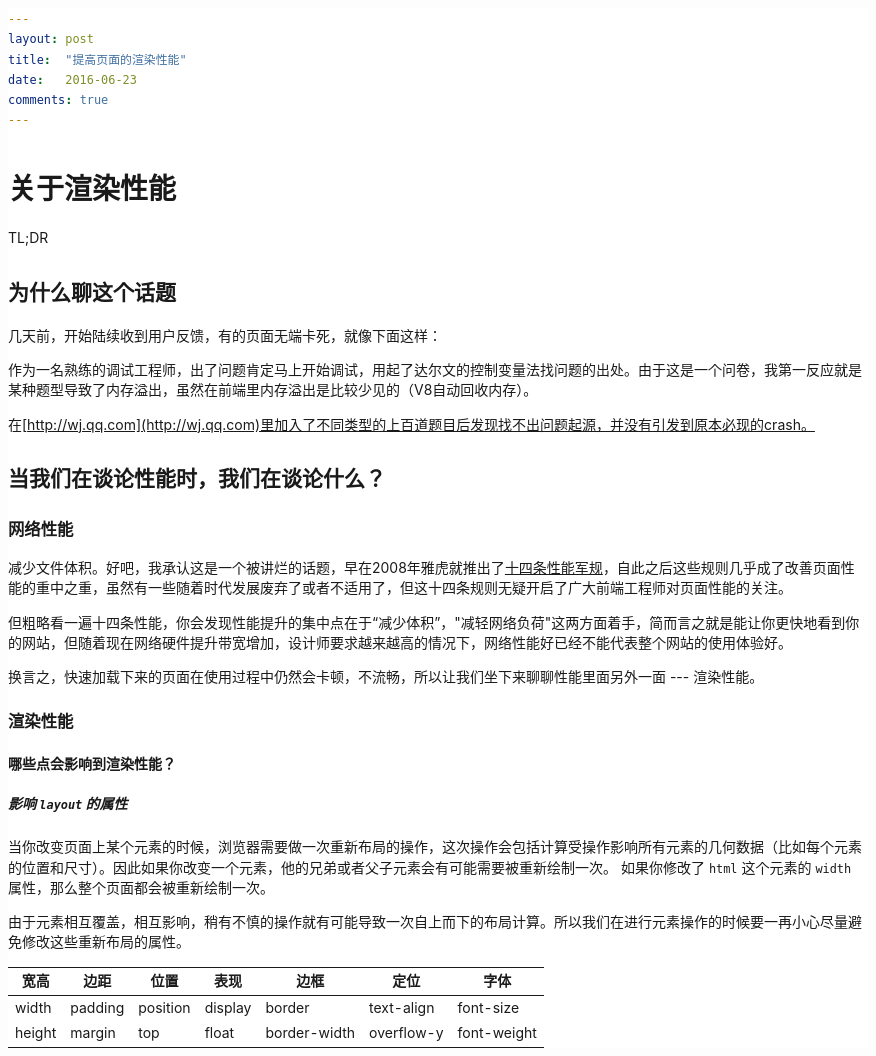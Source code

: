 ```yaml
---
layout: post
title:  "提高页面的渲染性能"
date:   2016-06-23
comments: true
---
```


# 关于渲染性能

TL;DR

## 为什么聊这个话题

几天前，开始陆续收到用户反馈，有的页面无端卡死，就像下面这样：
<iframe src="https://player.vimeo.com/video/183071282" width="640" height="1138" frameborder="0" webkitallowfullscreen mozallowfullscreen allowfullscreen></iframe>


作为一名熟练的调试工程师，出了问题肯定马上开始调试，用起了达尔文的控制变量法找问题的出处。由于这是一个问卷，我第一反应就是某种题型导致了内存溢出，虽然在前端里内存溢出是比较少见的（V8自动回收内存）。

在[http://wj.qq.com](http://wj.qq.com)里加入了不同类型的上百道题目后发现找不出问题起源，并没有引发到原本必现的crash。

## 当我们在谈论性能时，我们在谈论什么？
### 网络性能

减少文件体积。好吧，我承认这是一个被讲烂的话题，早在2008年雅虎就推出了[十四条性能军规](http://stevesouders.com/hpws/rules.php)，自此之后这些规则几乎成了改善页面性能的重中之重，虽然有一些随着时代发展废弃了或者不适用了，但这十四条规则无疑开启了广大前端工程师对页面性能的关注。

但粗略看一遍十四条性能，你会发现性能提升的集中点在于“减少体积”，"减轻网络负荷"这两方面着手，简而言之就是能让你更快地看到你的网站，但随着现在网络硬件提升带宽增加，设计师要求越来越高的情况下，网络性能好已经不能代表整个网站的使用体验好。

换言之，快速加载下来的页面在使用过程中仍然会卡顿，不流畅，所以让我们坐下来聊聊性能里面另外一面 --- 渲染性能。

### 渲染性能

#### 哪些点会影响到渲染性能？

##### 影响 `layout` 的属性


当你改变页面上某个元素的时候，浏览器需要做一次重新布局的操作，这次操作会包括计算受操作影响所有元素的几何数据（比如每个元素的位置和尺寸）。因此如果你改变一个元素，他的兄弟或者父子元素会有可能需要被重新绘制一次。 如果你修改了 `html` 这个元素的 `width` 属性，那么整个页面都会被重新绘制一次。

由于元素相互覆盖，相互影响，稍有不慎的操作就有可能导致一次自上而下的布局计算。所以我们在进行元素操作的时候要一再小心尽量避免修改这些重新布局的属性。


| 宽高 | 边距 | 位置 | 表现 | 边框 | 定位 | 字体 |
| --- | --- | --- | --- |  --- | --- | --- |
| width |  padding | position | display  | border |text-align | font-size |
| height | margin | top | float | border-width | overflow-y | font-weight |
